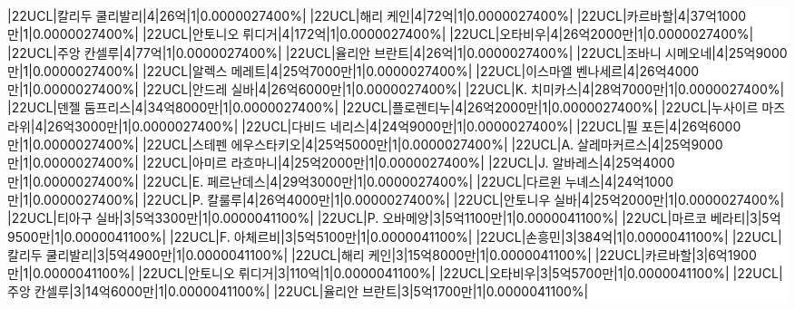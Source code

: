 |22UCL|칼리두 쿨리발리|4|26억|1|0.0000027400%|
|22UCL|해리 케인|4|72억|1|0.0000027400%|
|22UCL|카르바할|4|37억1000만|1|0.0000027400%|
|22UCL|안토니오 뤼디거|4|172억|1|0.0000027400%|
|22UCL|오타비우|4|26억2000만|1|0.0000027400%|
|22UCL|주앙 칸셀루|4|77억|1|0.0000027400%|
|22UCL|율리안 브란트|4|26억|1|0.0000027400%|
|22UCL|조바니 시메오네|4|25억9000만|1|0.0000027400%|
|22UCL|알렉스 메레트|4|25억7000만|1|0.0000027400%|
|22UCL|이스마엘 벤나세르|4|26억4000만|1|0.0000027400%|
|22UCL|안드레 실바|4|26억6000만|1|0.0000027400%|
|22UCL|K. 치미카스|4|28억7000만|1|0.0000027400%|
|22UCL|덴젤 둠프리스|4|34억8000만|1|0.0000027400%|
|22UCL|플로렌티누|4|26억2000만|1|0.0000027400%|
|22UCL|누사이르 마즈라위|4|26억3000만|1|0.0000027400%|
|22UCL|다비드 네리스|4|24억9000만|1|0.0000027400%|
|22UCL|필 포든|4|26억6000만|1|0.0000027400%|
|22UCL|스테펜 에우스타키오|4|25억5000만|1|0.0000027400%|
|22UCL|A. 살레마커르스|4|25억9000만|1|0.0000027400%|
|22UCL|아미르 라흐마니|4|25억2000만|1|0.0000027400%|
|22UCL|J. 알바레스|4|25억4000만|1|0.0000027400%|
|22UCL|E. 페르난데스|4|29억3000만|1|0.0000027400%|
|22UCL|다르윈 누녜스|4|24억1000만|1|0.0000027400%|
|22UCL|P. 칼룰루|4|26억4000만|1|0.0000027400%|
|22UCL|안토니우 실바|4|25억2000만|1|0.0000027400%|
|22UCL|티아구 실바|3|5억3300만|1|0.0000041100%|
|22UCL|P. 오바메양|3|5억1100만|1|0.0000041100%|
|22UCL|마르코 베라티|3|5억9500만|1|0.0000041100%|
|22UCL|F. 아체르비|3|5억5100만|1|0.0000041100%|
|22UCL|손흥민|3|384억|1|0.0000041100%|
|22UCL|칼리두 쿨리발리|3|5억4900만|1|0.0000041100%|
|22UCL|해리 케인|3|15억8000만|1|0.0000041100%|
|22UCL|카르바할|3|6억1900만|1|0.0000041100%|
|22UCL|안토니오 뤼디거|3|110억|1|0.0000041100%|
|22UCL|오타비우|3|5억5700만|1|0.0000041100%|
|22UCL|주앙 칸셀루|3|14억6000만|1|0.0000041100%|
|22UCL|율리안 브란트|3|5억1700만|1|0.0000041100%|